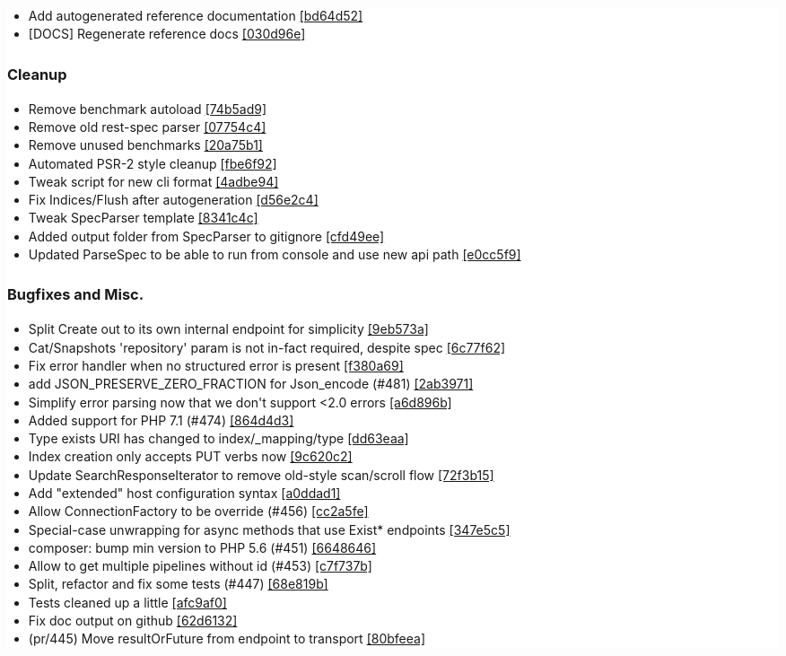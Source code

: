 - Add autogenerated reference documentation [[bd64d52]](http://github.com/elasticsearch/elasticsearch-php/commit/bd64d52)
- [DOCS] Regenerate reference docs [[030d96e]](http://github.com/elasticsearch/elasticsearch-php/commit/030d96e)

### Cleanup

- Remove benchmark autoload [[74b5ad9]](http://github.com/elasticsearch/elasticsearch-php/commit/74b5ad9)
- Remove old rest-spec parser [[07754c4]](http://github.com/elasticsearch/elasticsearch-php/commit/07754c4)
- Remove unused benchmarks [[20a75b1]](http://github.com/elasticsearch/elasticsearch-php/commit/20a75b1)
- Automated PSR-2 style cleanup [[fbe6f92]](http://github.com/elasticsearch/elasticsearch-php/commit/fbe6f92)
- Tweak script for new cli format [[4adbe94]](http://github.com/elasticsearch/elasticsearch-php/commit/4adbe94)
- Fix Indices/Flush after autogeneration [[d56e2c4]](http://github.com/elasticsearch/elasticsearch-php/commit/d56e2c4)
- Tweak SpecParser template [[8341c4c]](http://github.com/elasticsearch/elasticsearch-php/commit/8341c4c)
- Added output folder from SpecParser to gitignore [[cfd49ee]](http://github.com/elasticsearch/elasticsearch-php/commit/cfd49ee)
- Updated ParseSpec to be able to run from console and use new api path [[e0cc5f9]](http://github.com/elasticsearch/elasticsearch-php/commit/d44a323)

### Bugfixes and Misc.

- Split Create out to its own internal endpoint for simplicity [[9eb573a]](http://github.com/elasticsearch/elasticsearch-php/commit/9eb573a)
- Cat/Snapshots 'repository' param is not in-fact required, despite spec [[6c77f62]](http://github.com/elasticsearch/elasticsearch-php/commit/6c77f62)
- Fix error handler when no structured error is present [[f380a69]](http://github.com/elasticsearch/elasticsearch-php/commit/f380a69)
- add JSON_PRESERVE_ZERO_FRACTION for Json_encode (#481) [[2ab3971]](http://github.com/elasticsearch/elasticsearch-php/commit/2ab3971)
- Simplify error parsing now that we don't support <2.0 errors [[a6d896b]](http://github.com/elasticsearch/elasticsearch-php/commit/a6d896b)
- Added support for PHP 7.1 (#474) [[864d4d3]](http://github.com/elasticsearch/elasticsearch-php/commit/864d4d3)
- Type exists URI has changed to index/_mapping/type [[dd63eaa]](http://github.com/elasticsearch/elasticsearch-php/commit/dd63eaa)
- Index creation only accepts PUT verbs now [[9c620c2]](http://github.com/elasticsearch/elasticsearch-php/commit/9c620c2)
- Update SearchResponseIterator to remove old-style scan/scroll flow [[72f3b15]](http://github.com/elasticsearch/elasticsearch-php/commit/72f3b15)
- Add "extended" host configuration syntax [[a0ddad1]](http://github.com/elasticsearch/elasticsearch-php/commit/a0ddad1)
- Allow ConnectionFactory to be override (#456) [[cc2a5fe]](http://github.com/elasticsearch/elasticsearch-php/commit/cc2a5fe)
- Special-case unwrapping for async methods that use Exist* endpoints [[347e5c5]](http://github.com/elasticsearch/elasticsearch-php/commit/347e5c5)
- composer: bump min version to PHP 5.6 (#451) [[6648646]](http://github.com/elasticsearch/elasticsearch-php/commit/6648646)
- Allow to get multiple pipelines without id (#453) [[c7f737b]](http://github.com/elasticsearch/elasticsearch-php/commit/c7f737b)
- Split, refactor and fix some tests (#447) [[68e819b]](http://github.com/elasticsearch/elasticsearch-php/commit/68e819b)
- Tests cleaned up a little [[afc9af0]](http://github.com/elasticsearch/elasticsearch-php/commit/afc9af0)
- Fix doc output on github [[62d6132]](http://github.com/elasticsearch/elasticsearch-php/commit/62d6132)
- (pr/445) Move resultOrFuture from endpoint to transport [[80bfeea]](http://github.com/elasticsearch/elasticsearch-php/commit/80bfeea)